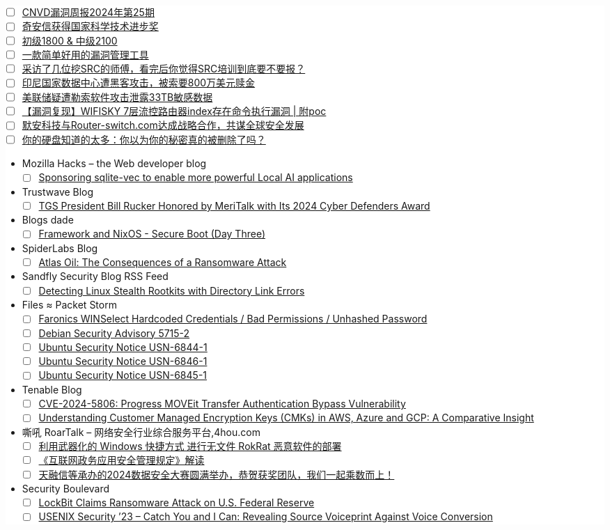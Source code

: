   - [ ] [CNVD漏洞周报2024年第25期](https://mp.weixin.qq.com/s?__biz=Mzg2NjgzNjA5NQ==&mid=2247523349&idx=2&sn=9a07cddfe92cd4ebb055941e106e424b)
  - [ ] [奇安信获得国家科学技术进步奖](https://mp.weixin.qq.com/s?__biz=MzUxNzU4NDQxNg==&mid=2247484615&idx=1&sn=c4f282f462acd0b160f365f780abd035)
  - [ ] [初级1800 & 中级2100](https://mp.weixin.qq.com/s?__biz=Mzg5MzkwMzg4Mg==&mid=2247485125&idx=1&sn=e80055c3f844a41e67a502f3fa4c6f25)
  - [ ] [一款简单好用的漏洞管理工具](https://mp.weixin.qq.com/s?__biz=Mzk0NjQ5MTM1MA==&mid=2247490995&idx=1&sn=4433f27de6d18fe15fbbc668059eaa71)
  - [ ] [采访了几位挖SRC的师傅，看完后你觉得SRC培训到底要不要报？](https://mp.weixin.qq.com/s?__biz=MzkyOTQzNjIwNw==&mid=2247485032&idx=1&sn=564b8b1d2aed4c3f8a1ed026cf92d152)
  - [ ] [印尼国家数据中心遭黑客攻击，被索要800万美元赎金](https://mp.weixin.qq.com/s?__biz=MzU2MTQwMzMxNA==&mid=2247538912&idx=1&sn=cc39f67e2a510199e5a70bdff1f94e88)
  - [ ] [美联储疑遭勒索软件攻击泄露33TB敏感数据](https://mp.weixin.qq.com/s?__biz=MzU2MTQwMzMxNA==&mid=2247538912&idx=2&sn=0a5b8821f934d7f3099d8bab725b29c3)
  - [ ] [【漏洞复现】WIFISKY 7层流控路由器index存在命令执行漏洞 | 附poc](https://mp.weixin.qq.com/s?__biz=Mzk0OTY3OTc5Mw==&mid=2247484283&idx=1&sn=8abd5a49d6cbb1de225affe1d05f31d8)
  - [ ] [默安科技与Router-switch.com达成战略合作，共谋全球安全发展](https://mp.weixin.qq.com/s?__biz=MzIzODQxMjM2NQ==&mid=2247498718&idx=1&sn=39c72023a3b75cc950789e0df9d4d7b5)
  - [ ] [你的硬盘知道的太多：你以为你的秘密真的被删除了吗？](https://mp.weixin.qq.com/s?__biz=MzU3ODI3NDc4NA==&mid=2247484341&idx=1&sn=16e6c106ee1cd7bf398cafbeb0339e54)
- Mozilla Hacks – the Web developer blog
  - [ ] [Sponsoring sqlite-vec to enable more powerful Local AI applications](https://hacks.mozilla.org/2024/06/sponsoring-sqlite-vec-to-enable-more-powerful-local-ai-applications/)
- Trustwave Blog
  - [ ] [TGS President Bill Rucker Honored by MeriTalk with Its 2024 Cyber Defenders Award](https://www.trustwave.com/en-us/resources/blogs/trustwave-blog/tgs-president-bill-rucker-honored-by-meritalk-with-its-2024-cyber-defenders-award/)
- Blogs  dade
  - [ ] [Framework and NixOS - Secure Boot (Day Three)](https://0xda.de/blog/2024/06/framework-and-nixos-secure-boot-day-three/)
- SpiderLabs Blog
  - [ ] [Atlas Oil: The Consequences of a Ransomware Attack](https://www.trustwave.com/en-us/resources/blogs/spiderlabs-blog/atlas-oil-the-consequences-of-a-ransomware-attack/)
- Sandfly Security Blog RSS Feed
  - [ ] [Detecting Linux Stealth Rootkits with Directory Link Errors](https://sandflysecurity.com/blog/detecting-linux-stealth-rootkits-with-directory-link-errors)
- Files ≈ Packet Storm
  - [ ] [Faronics WINSelect Hardcoded Credentials / Bad Permissions / Unhashed Password](https://packetstormsecurity.com/files/179205/SA-20240624-0.txt)
  - [ ] [Debian Security Advisory 5715-2](https://packetstormsecurity.com/files/179204/dsa-5715-2.txt)
  - [ ] [Ubuntu Security Notice USN-6844-1](https://packetstormsecurity.com/files/179203/USN-6844-1.txt)
  - [ ] [Ubuntu Security Notice USN-6846-1](https://packetstormsecurity.com/files/179202/USN-6846-1.txt)
  - [ ] [Ubuntu Security Notice USN-6845-1](https://packetstormsecurity.com/files/179201/USN-6845-1.txt)
- Tenable Blog
  - [ ] [CVE-2024-5806: Progress MOVEit Transfer Authentication Bypass Vulnerability](https://www.tenable.com/blog/cve-2024-5806-progress-moveit-transfer-authentication-bypass-vulnerability)
  - [ ] [Understanding Customer Managed Encryption Keys (CMKs) in AWS, Azure and GCP: A Comparative Insight](https://www.tenable.com/blog/understanding-customer-managed-encryption-keys-cmks-in-aws-azure-and-gcp-a-comparative-insight)
- 嘶吼 RoarTalk – 网络安全行业综合服务平台,4hou.com
  - [ ] [利用武器化的 Windows 快捷方式 进行无文件 RokRat 恶意软件的部署](https://www.4hou.com/posts/K70x)
  - [ ] [《互联网政务应用安全管理规定》解读](https://www.4hou.com/posts/zAPm)
  - [ ] [天融信等承办的2024数据安全大赛圆满举办，恭贺获奖团队，我们一起乘数而上！](https://www.4hou.com/posts/yzlP)
- Security Boulevard
  - [ ] [LockBit Claims Ransomware Attack on U.S. Federal Reserve](https://securityboulevard.com/2024/06/lockbit-claims-ransomware-attack-on-u-s-federal-reserve/)
  - [ ] [USENIX Security ’23 – Catch You and I Can: Revealing Source Voiceprint Against Voice Conversion](https://securityboulevard.com/2024/06/usenix-security-23-catch-you-and-i-can-revealing-source-voiceprint-against-voice-conversion/)